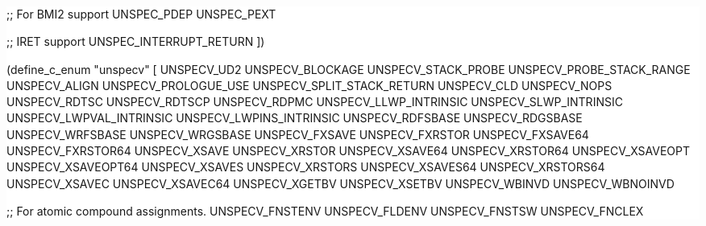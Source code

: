   ;; For BMI2 support
  UNSPEC_PDEP
  UNSPEC_PEXT

  ;; IRET support
  UNSPEC_INTERRUPT_RETURN
])

(define_c_enum "unspecv" [
  UNSPECV_UD2
  UNSPECV_BLOCKAGE
  UNSPECV_STACK_PROBE
  UNSPECV_PROBE_STACK_RANGE
  UNSPECV_ALIGN
  UNSPECV_PROLOGUE_USE
  UNSPECV_SPLIT_STACK_RETURN
  UNSPECV_CLD
  UNSPECV_NOPS
  UNSPECV_RDTSC
  UNSPECV_RDTSCP
  UNSPECV_RDPMC
  UNSPECV_LLWP_INTRINSIC
  UNSPECV_SLWP_INTRINSIC
  UNSPECV_LWPVAL_INTRINSIC
  UNSPECV_LWPINS_INTRINSIC
  UNSPECV_RDFSBASE
  UNSPECV_RDGSBASE
  UNSPECV_WRFSBASE
  UNSPECV_WRGSBASE
  UNSPECV_FXSAVE
  UNSPECV_FXRSTOR
  UNSPECV_FXSAVE64
  UNSPECV_FXRSTOR64
  UNSPECV_XSAVE
  UNSPECV_XRSTOR
  UNSPECV_XSAVE64
  UNSPECV_XRSTOR64
  UNSPECV_XSAVEOPT
  UNSPECV_XSAVEOPT64
  UNSPECV_XSAVES
  UNSPECV_XRSTORS
  UNSPECV_XSAVES64
  UNSPECV_XRSTORS64
  UNSPECV_XSAVEC
  UNSPECV_XSAVEC64
  UNSPECV_XGETBV
  UNSPECV_XSETBV
  UNSPECV_WBINVD
  UNSPECV_WBNOINVD

  ;; For atomic compound assignments.
  UNSPECV_FNSTENV
  UNSPECV_FLDENV
  UNSPECV_FNSTSW
  UNSPECV_FNCLEX
